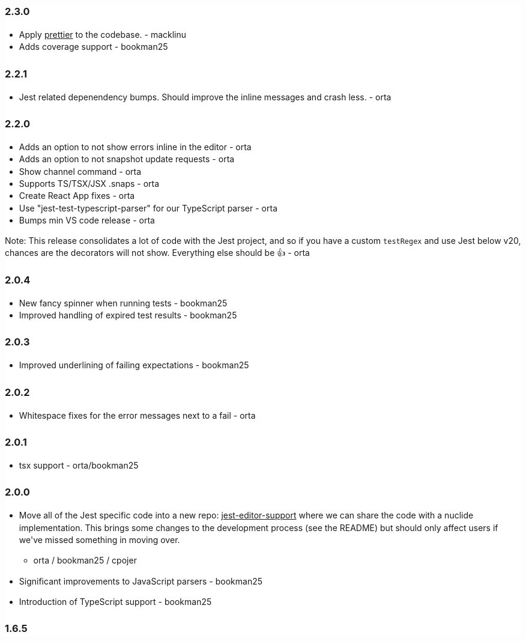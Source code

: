 ### 2.3.0

- Apply [prettier](https://github.com/prettier/prettier) to the codebase. - macklinu
- Adds coverage support - bookman25

### 2.2.1

- Jest related depenendency bumps. Should improve the inline messages and crash less. - orta

### 2.2.0

- Adds an option to not show errors inline in the editor - orta
- Adds an option to not snapshot update requests - orta
- Show channel command - orta
- Supports TS/TSX/JSX .snaps - orta
- Create React App fixes - orta
- Use "jest-test-typescript-parser" for our TypeScript parser - orta
- Bumps min VS code release - orta

Note: This release consolidates a lot of code with the Jest project, and so if you have a custom `testRegex` and use
Jest below v20, chances are the decorators will not show. Everything else should be 👍 - orta

### 2.0.4

- New fancy spinner when running tests - bookman25
- Improved handling of expired test results - bookman25

### 2.0.3

- Improved underlining of failing expectations - bookman25

### 2.0.2

- Whitespace fixes for the error messages next to a fail - orta

### 2.0.1

- tsx support - orta/bookman25

### 2.0.0

- Move all of the Jest specific code into a new repo: [jest-editor-support](https://github.com/facebook/jest/tree/master/packages/jest-editor-support) where
  we can share the code with a nuclide implementation. This brings some changes to the development process (see the README) but should only affect users
  if we've missed something in moving over.

  - orta / bookman25 / cpojer

- Significant improvements to JavaScript parsers - bookman25
- Introduction of TypeScript support - bookman25

### 1.6.5

